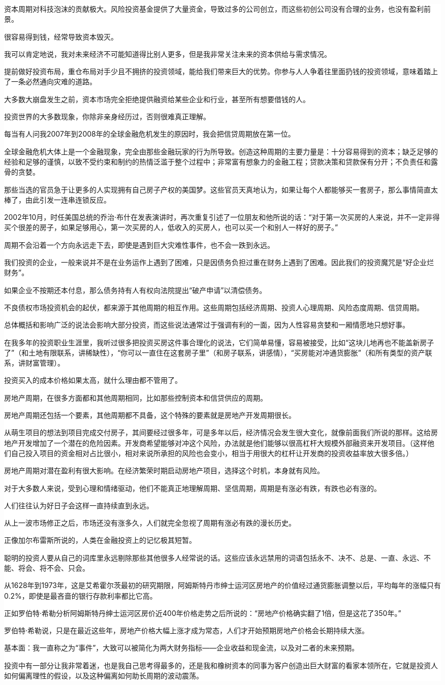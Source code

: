 资本周期对科技泡沫的贡献极大。风险投资基金提供了大量资金，导致过多的公司创立，而这些初创公司没有合理的业务，也没有盈利前景。               

很容易得到钱，经常导致资本毁灭。               

我可以肯定地说，我对未来经济不可能知道得比别人更多，但是我非常关注未来的资本供给与需求情况。               

提前做好投资布局，重仓布局对手少且不拥挤的投资领域，能给我们带来巨大的优势。你参与人人争着往里面扔钱的投资领域，意味着踏上了一条必然通向灾难的道路。               

大多数大崩盘发生之前，资本市场完全拒绝提供融资给某些企业和行业，甚至所有想要借钱的人。               

投资世界的大多数现象，你除非亲身经历过，否则很难真正理解。               

每当有人问我2007年到2008年的全球金融危机发生的原因时，我会把信贷周期放在第一位。               

全球金融危机大体上是一个金融现象，完全由那些金融玩家的行为所导致。创造这种周期的主要力量是：十分容易得到的资本；缺乏足够的经验和足够的谨慎，以致不受约束和制约的热情泛滥于整个过程中；非常富有想象力的金融工程；贷款决策和贷款保有分开；不负责任和露骨的贪婪。               

那些当选的官员急于让更多的人实现拥有自己房子产权的美国梦。这些官员天真地认为，如果让每个人都能够买一套房子，那么事情简直太棒了，由此引发一连串连锁反应。               

2002年10月，时任美国总统的乔治·布什在发表演讲时，再次重复引述了一位朋友和他所说的话：“对于第一次买房的人来说，并不一定非得买个很差的房子，如果足够用心，第一次买房的人，低收入的买房人，也可以买一个和别人一样好的房子。”               

周期不会沿着一个方向永远走下去，即使是遇到巨大灾难性事件，也不会一跌到永远。               

我们投资的企业，一般来说并不是在业务运作上遇到了困难，只是因债务负担过重在财务上遇到了困难。因此我们的投资魔咒是“好企业烂财务”。               

如果企业不按期还本付息，那么债务持有人有权向法院提出“破产申请”以清偿债务。               

不良债权市场投资机会的起伏，都来源于其他周期的相互作用。这些周期包括经济周期、投资人心理周期、风险态度周期、信贷周期。               

总体概括和影响广泛的说法会影响大部分投资，而这些说法通常过于强调有利的一面，因为人性容易贪婪和一厢情愿地只想好事。               

在我多年的投资职业生涯里，我听过很多把投资买房这件事合理化的说法，它们简单易懂，容易被接受，比如“这块儿地再也不能盖新房子了”（和土地有限联系，讲稀缺性），“你可以一直住在这套房子里”（和房子联系，讲感情），“买房能对冲通货膨胀”（和所有类型的资产联系，讲财富管理）。               

投资买入的成本价格如果太高，就什么理由都不管用了。               

房地产周期，在很多方面都和其他周期相同，比如那些控制资本和信贷供应的周期。               

房地产周期还包括一个要素，其他周期都不具备，这个特殊的要素就是房地产开发周期很长。               

从萌生项目的想法到项目完成交付房子，其间要经过很多年，可是多年以后，经济情况会发生很大变化，就像前面我们所说的那样。这给房地产开发增加了一个潜在的危险因素。开发商希望能够对冲这个风险，办法就是他们能够以很高杠杆大规模外部融资来开发项目。（这样他们自己投入项目的资金相对占比很小，相对来说所承担的风险也会变小，相当于用很大的杠杆让开发商的投资收益率放大很多倍。）               

房地产周期对潜在盈利有很大影响。在经济繁荣时期启动房地产项目，选择这个时机，本身就有风险。               

对于大多数人来说，受到心理和情绪驱动，他们不能真正地理解周期、坚信周期，周期是有涨必有跌，有跌也必有涨的。               

人们往往认为好日子会这样一直持续直到永远。               

从上一波市场修正之后，市场还没有涨多久，人们就完全忽视了周期有涨必有跌的漫长历史。               

正像加尔布雷斯所说的，人类在金融投资上的记忆极其短暂。               

聪明的投资人要从自己的词库里永远剔除那些其他很多人经常说的话。这些应该永远禁用的词语包括永不、决不、总是、一直、永远、不能、将会、将不会、只会。               

从1628年到1973年，这是艾希霍尔茨最初的研究期限，阿姆斯特丹市绅士运河区房地产的价值经过通货膨胀调整以后，平均每年的涨幅只有0.2%，即使是最吝啬的银行存款利率都比它高。               

正如罗伯特·希勒分析阿姆斯特丹绅士运河区房价近400年价格走势之后所说的：“房地产价格确实翻了1倍，但是这花了350年。”               

罗伯特·希勒说，只是在最近这些年，房地产价格大幅上涨才成为常态，人们才开始预期房地产价格会长期持续大涨。               

基本面：我一直称之为“事件”，大致可以被简化为两大财务指标——企业收益和现金流，以及对二者的未来预期。               

投资中有一部分让我非常着迷，也是我自己思考得最多的，还是我和橡树资本的同事为客户创造出巨大财富的看家本领所在，它就是投资人如何偏离理性的假设，以及这种偏离如何助长周期的波动震荡。               
